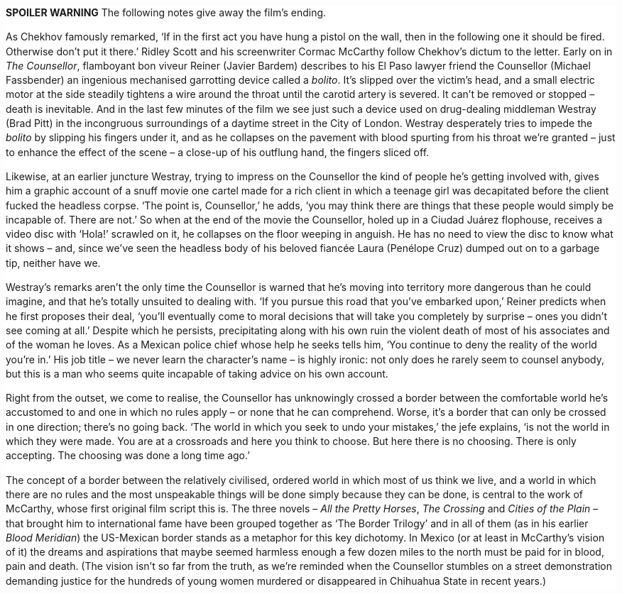 
**SPOILER WARNING** The following notes give away the film’s ending.

As Chekhov famously remarked, ‘If in the first act you have hung a pistol on the wall, then in the following one it should be fired. Otherwise don’t put it there.’ Ridley Scott and his screenwriter Cormac McCarthy follow Chekhov’s dictum to the letter. Early on in _The Counsellor_, flamboyant bon viveur Reiner (Javier Bardem) describes to his El Paso lawyer friend the Counsellor (Michael Fassbender) an ingenious mechanised garrotting device called a _bolito_. It’s slipped over the victim’s head, and a small electric motor at the side steadily tightens a wire around the throat until the carotid artery is severed. It can’t be removed or stopped – death is inevitable. And in the last few minutes of the film we see just such a device used on drug-dealing middleman Westray (Brad Pitt) in the incongruous surroundings of a daytime street in the City of London. Westray desperately tries to impede the _bolito_ by slipping his fingers under it, and as he collapses on the pavement with blood spurting from his throat we’re granted – just to enhance the effect of the scene – a close-up of his outflung hand, the fingers sliced off.

Likewise, at an earlier juncture Westray, trying to impress on the Counsellor the kind of people he’s getting involved with, gives him a graphic account of a snuff movie one cartel made for a rich client in which a teenage girl was decapitated before the client fucked the headless corpse. ‘The point is, Counsellor,’ he adds, ‘you may think there are things that these people would simply be incapable of. There are not.’ So when at the end of the movie the Counsellor, holed up in a Ciudad Juárez flophouse, receives a video disc with ‘Hola!’ scrawled on it, he collapses on the floor weeping in anguish. He has no need to view the disc to know what it shows – and, since we’ve seen the headless body of his beloved fiancée Laura (Penélope Cruz) dumped out on to a garbage tip, neither have we.

Westray’s remarks aren’t the only time the Counsellor is warned that he’s moving into territory more dangerous than he could imagine, and that he’s totally unsuited to dealing with. ‘If you pursue this road that you’ve embarked upon,’ Reiner predicts when he first proposes their deal, ‘you’ll eventually come to moral decisions that will take you completely by surprise – ones you didn’t see coming at all.’ Despite which he persists, precipitating along with his own ruin the violent death of most of his associates and of the woman he loves. As a Mexican police chief whose help he seeks tells him, ‘You continue to deny the reality of the world you’re in.’ His job title – we never learn the character’s name – is highly ironic: not only does he rarely seem to counsel anybody, but this is a man who seems quite incapable of taking advice on his own account.

Right from the outset, we come to realise, the Counsellor has unknowingly crossed a border between the comfortable world he’s accustomed to and one in which no rules apply – or none that he can comprehend. Worse, it’s a border that can only be crossed in one direction; there’s no going back. ‘The world in which you seek to undo your mistakes,’ the jefe explains, ‘is not the world in which they were made. You are at a crossroads and here you think to choose. But here there is no choosing. There is only accepting. The choosing was done a long time ago.’

The concept of a border between the relatively civilised, ordered world in which most of us think we live, and a world in which there are no rules and the most unspeakable things will be done simply because they can be done, is central to the work of McCarthy, whose first original film script this is. The three novels – _All the Pretty Horses_, _The Crossing_ and _Cities of the Plain_ – that brought him to international fame have been grouped together as ‘The Border Trilogy’ and in all of them (as in his earlier _Blood Meridian_) the US-Mexican border stands as a metaphor for this key dichotomy. In Mexico (or at least in McCarthy’s vision of it) the dreams and aspirations that maybe seemed harmless enough a few dozen miles to the north must be paid for in blood, pain and death. (The vision isn’t so far from the truth, as we’re reminded when the Counsellor stumbles on a street demonstration demanding justice for the hundreds of young women murdered or disappeared in Chihuahua State in recent years.)
